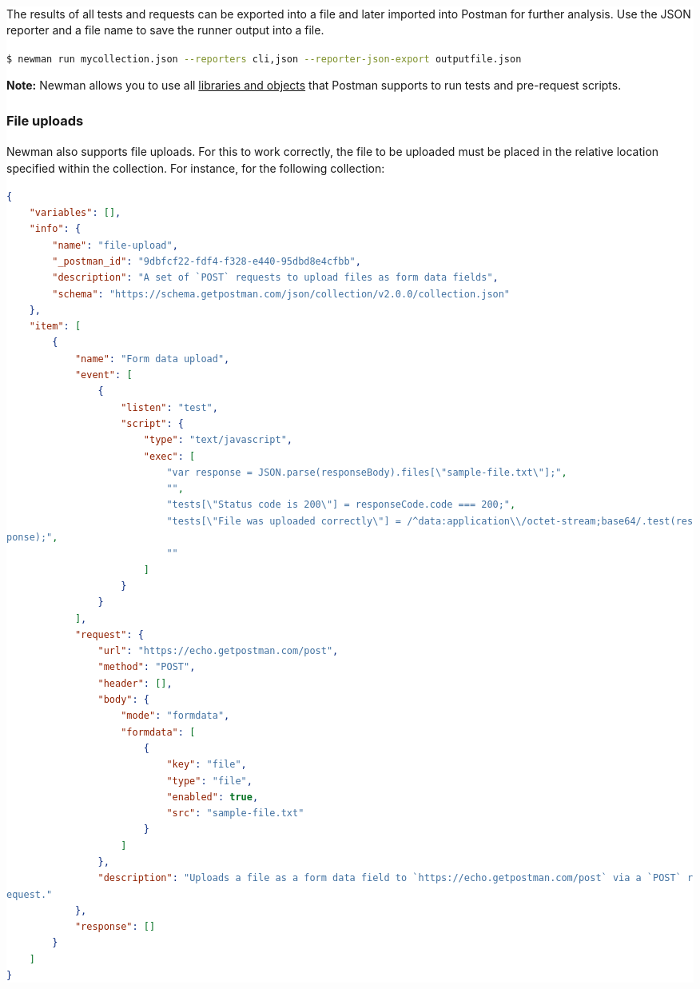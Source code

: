 The results of all tests and requests can be exported into a file and later imported into Postman for further analysis. Use the JSON reporter and a file name to save the runner output into a file.

```bash
$ newman run mycollection.json --reporters cli,json --reporter-json-export outputfile.json
```

**Note:** Newman allows you to use all [libraries and objects](/docs/postman/scripts/postman_sandbox) that Postman supports to run tests and pre-request scripts.

### File uploads

Newman also supports file uploads. For this to work correctly, the file to be uploaded must be placed in the relative location specified within the collection. For instance, for the following collection:

```json 
{
	"variables": [],
	"info": {
		"name": "file-upload",
		"_postman_id": "9dbfcf22-fdf4-f328-e440-95dbd8e4cfbb",
		"description": "A set of `POST` requests to upload files as form data fields",
		"schema": "https://schema.getpostman.com/json/collection/v2.0.0/collection.json"
	},
	"item": [
		{
			"name": "Form data upload",
			"event": [
				{
					"listen": "test",
					"script": {
						"type": "text/javascript",
						"exec": [
							"var response = JSON.parse(responseBody).files[\"sample-file.txt\"];",
							"",
							"tests[\"Status code is 200\"] = responseCode.code === 200;",
							"tests[\"File was uploaded correctly\"] = /^data:application\\/octet-stream;base64/.test(response);",
							""
						]
					}
				}
			],
			"request": {
				"url": "https://echo.getpostman.com/post",
				"method": "POST",
				"header": [],
				"body": {
					"mode": "formdata",
					"formdata": [
						{
							"key": "file",
							"type": "file",
							"enabled": true,
							"src": "sample-file.txt"
						}
					]
				},
				"description": "Uploads a file as a form data field to `https://echo.getpostman.com/post` via a `POST` request."
			},
			"response": []
		}
	]
}
```

[0]: https://www.npmjs.org/package/newman
[1]: https://github.com/postmanlabs/newman
[2]: http://nodejs.org/download/
[3]: http://www.getpostman.com/docs/collections
[4]: http://www.getpostman.com/docs/environments
[5]: http://www.getpostman.com/docs/jetpacks_sandbox
[6]: https://github.com/postmanlabs/newman
[7]: https://github.com/postmanlabs/newman#configuring-reporters
[8]: https://github.com/postmanlabs/newman/tree/develop/lib/reporters
[9]: https://www.npmjs.com/package/newman-reporter-teamcity